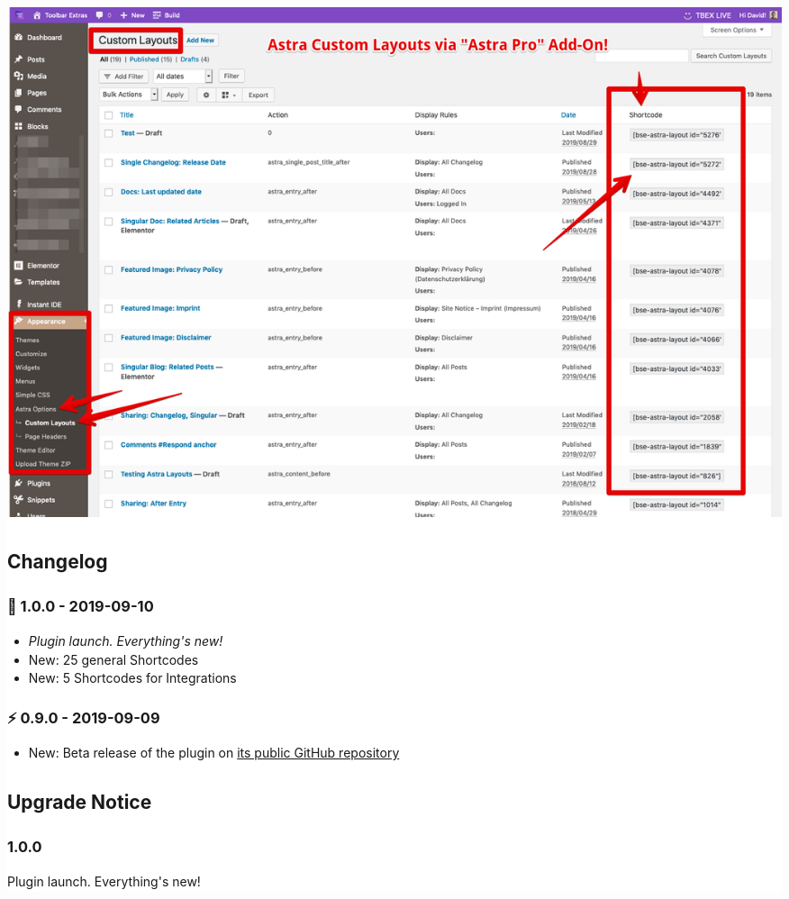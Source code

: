 ![For Astra Pro: Shortcode for each Astra Custom Layout - great for reusage](https://raw.githubusercontent.com/deckerweb/builder-shortcode-extras/master/assets-repos/wordpress-org/screenshot-10.png)



## Changelog 


### 🎉 1.0.0 - 2019-09-10 
* *Plugin launch. Everything's new!*
* New: 25 general Shortcodes
* New: 5 Shortcodes for Integrations


### ⚡ 0.9.0 - 2019-09-09 
* New: Beta release of the plugin on [its public GitHub repository](https://github.com/deckerweb/builder-shortcode-extras)



## Upgrade Notice 


### 1.0.0 
Plugin launch. Everything's new!
